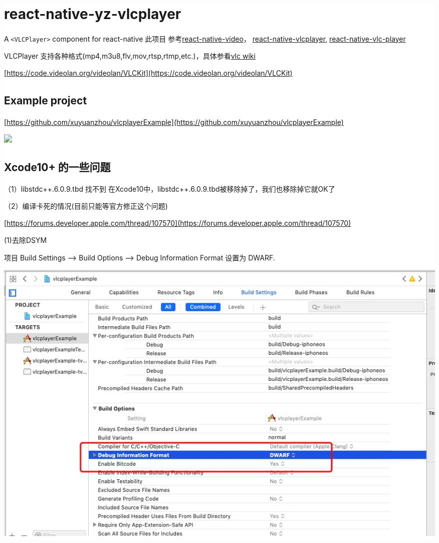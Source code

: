 # react-native-yz-vlcplayer

A `<VLCPlayer>` component for react-native
此项目 参考[react-native-video](https://github.com/react-native-community/react-native-video)，
[react-native-vlcplayer](https://github.com/xiongchuan86/react-native-vlcplayer),
[react-native-vlc-player](https://github.com/ghondar/react-native-vlc-player)

VLCPlayer 支持各种格式(mp4,m3u8,flv,mov,rtsp,rtmp,etc.)，具体参看[vlc wiki](https://wiki.videolan.org/Documentation:Documentation/)

[https://code.videolan.org/videolan/VLCKit](https://code.videolan.org/videolan/VLCKit)


## Example project

   [https://github.com/xuyuanzhou/vlcplayerExample](https://github.com/xuyuanzhou/vlcplayerExample)

   ![](https://github.com/xuyuanzhou/resource/blob/master/gif/lizi.gif)


## Xcode10+ 的一些问题

（1）libstdc++.6.0.9.tbd 找不到
     在Xcode10中，libstdc++.6.0.9.tbd被移除掉了，我们也移除掉它就OK了

（2）编译卡死的情况(目前只能等官方修正这个问题)

   [https://forums.developer.apple.com/thread/107570](https://forums.developer.apple.com/thread/107570)

   (1)去除DSYM

   项目  Build Settings  --> Build Options --> Debug Information Format  设置为 DWARF.

   ![](./images/dsym.png)

